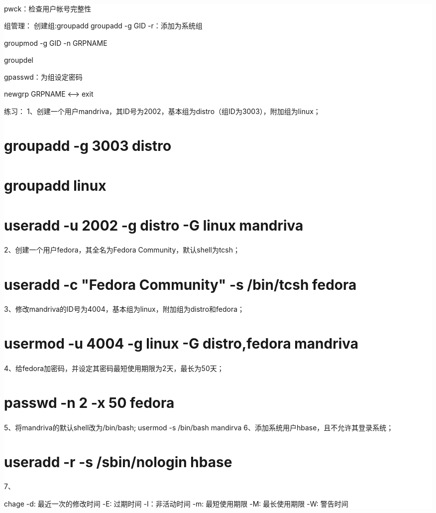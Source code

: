 pwck：检查用户帐号完整性


组管理：
创建组:groupadd
groupadd 
	-g GID
	-r：添加为系统组
	
groupmod
	-g GID
	-n GRPNAME

groupdel

gpasswd：为组设定密码

newgrp GRPNAME <--> exit
	


练习：
1、创建一个用户mandriva，其ID号为2002，基本组为distro（组ID为3003），附加组为linux；
# groupadd -g 3003 distro
# groupadd linux
# useradd -u 2002 -g distro -G linux mandriva
2、创建一个用户fedora，其全名为Fedora Community，默认shell为tcsh；
# useradd -c "Fedora Community" -s /bin/tcsh fedora
3、修改mandriva的ID号为4004，基本组为linux，附加组为distro和fedora；
# usermod -u 4004 -g linux -G distro,fedora mandriva
4、给fedora加密码，并设定其密码最短使用期限为2天，最长为50天；
# passwd -n 2 -x 50 fedora

5、将mandriva的默认shell改为/bin/bash; 
usermod -s /bin/bash mandirva
6、添加系统用户hbase，且不允许其登录系统；
# useradd -r -s /sbin/nologin hbase
7、

chage
	-d: 最近一次的修改时间
	-E: 过期时间
	-I：非活动时间
	-m: 最短使用期限
	-M: 最长使用期限
	-W: 警告时间
